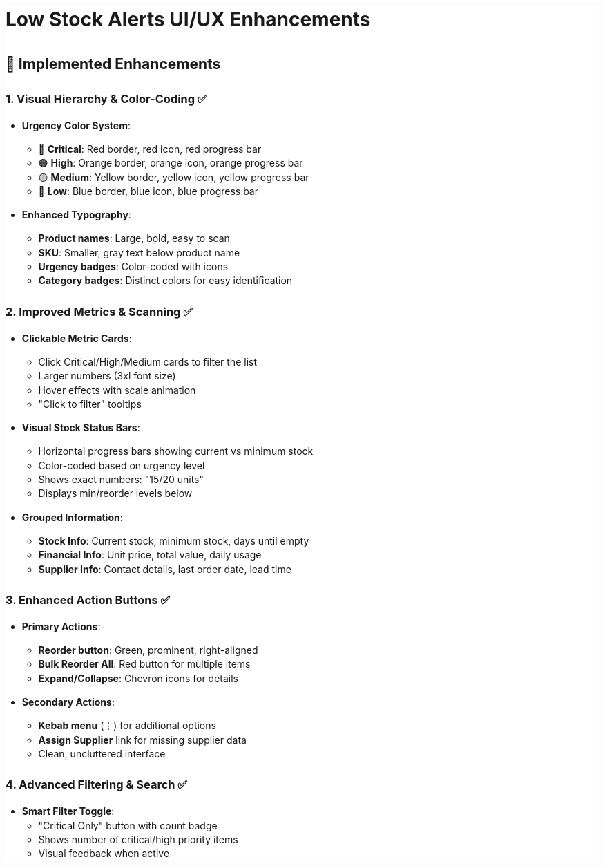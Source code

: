 # Low Stock Alerts UI/UX Enhancements

## 🎯 **Implemented Enhancements**

### **1. Visual Hierarchy & Color-Coding** ✅
- **Urgency Color System**:
  - 🔴 **Critical**: Red border, red icon, red progress bar
  - 🟠 **High**: Orange border, orange icon, orange progress bar  
  - 🟡 **Medium**: Yellow border, yellow icon, yellow progress bar
  - 🔵 **Low**: Blue border, blue icon, blue progress bar

- **Enhanced Typography**:
  - **Product names**: Large, bold, easy to scan
  - **SKU**: Smaller, gray text below product name
  - **Urgency badges**: Color-coded with icons
  - **Category badges**: Distinct colors for easy identification

### **2. Improved Metrics & Scanning** ✅
- **Clickable Metric Cards**:
  - Click Critical/High/Medium cards to filter the list
  - Larger numbers (3xl font size)
  - Hover effects with scale animation
  - "Click to filter" tooltips

- **Visual Stock Status Bars**:
  - Horizontal progress bars showing current vs minimum stock
  - Color-coded based on urgency level
  - Shows exact numbers: "15/20 units"
  - Displays min/reorder levels below

- **Grouped Information**:
  - **Stock Info**: Current stock, minimum stock, days until empty
  - **Financial Info**: Unit price, total value, daily usage
  - **Supplier Info**: Contact details, last order date, lead time

### **3. Enhanced Action Buttons** ✅
- **Primary Actions**:
  - **Reorder button**: Green, prominent, right-aligned
  - **Bulk Reorder All**: Red button for multiple items
  - **Expand/Collapse**: Chevron icons for details

- **Secondary Actions**:
  - **Kebab menu** (⋮) for additional options
  - **Assign Supplier** link for missing supplier data
  - Clean, uncluttered interface

### **4. Advanced Filtering & Search** ✅
- **Smart Filter Toggle**:
  - "Critical Only" button with count badge
  - Shows number of critical/high priority items
  - Visual feedback when active
